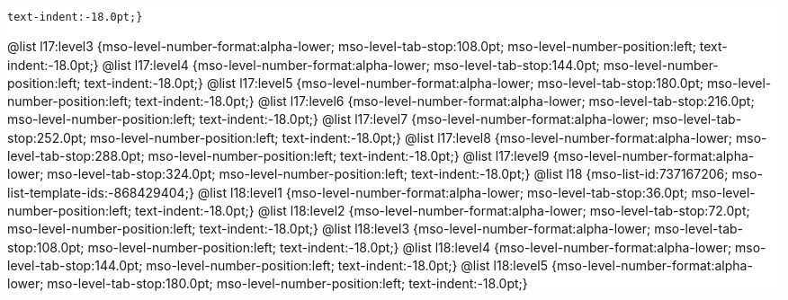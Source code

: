 	text-indent:-18.0pt;}
@list l17:level3
	{mso-level-number-format:alpha-lower;
	mso-level-tab-stop:108.0pt;
	mso-level-number-position:left;
	text-indent:-18.0pt;}
@list l17:level4
	{mso-level-number-format:alpha-lower;
	mso-level-tab-stop:144.0pt;
	mso-level-number-position:left;
	text-indent:-18.0pt;}
@list l17:level5
	{mso-level-number-format:alpha-lower;
	mso-level-tab-stop:180.0pt;
	mso-level-number-position:left;
	text-indent:-18.0pt;}
@list l17:level6
	{mso-level-number-format:alpha-lower;
	mso-level-tab-stop:216.0pt;
	mso-level-number-position:left;
	text-indent:-18.0pt;}
@list l17:level7
	{mso-level-number-format:alpha-lower;
	mso-level-tab-stop:252.0pt;
	mso-level-number-position:left;
	text-indent:-18.0pt;}
@list l17:level8
	{mso-level-number-format:alpha-lower;
	mso-level-tab-stop:288.0pt;
	mso-level-number-position:left;
	text-indent:-18.0pt;}
@list l17:level9
	{mso-level-number-format:alpha-lower;
	mso-level-tab-stop:324.0pt;
	mso-level-number-position:left;
	text-indent:-18.0pt;}
@list l18
	{mso-list-id:737167206;
	mso-list-template-ids:-868429404;}
@list l18:level1
	{mso-level-number-format:alpha-lower;
	mso-level-tab-stop:36.0pt;
	mso-level-number-position:left;
	text-indent:-18.0pt;}
@list l18:level2
	{mso-level-number-format:alpha-lower;
	mso-level-tab-stop:72.0pt;
	mso-level-number-position:left;
	text-indent:-18.0pt;}
@list l18:level3
	{mso-level-number-format:alpha-lower;
	mso-level-tab-stop:108.0pt;
	mso-level-number-position:left;
	text-indent:-18.0pt;}
@list l18:level4
	{mso-level-number-format:alpha-lower;
	mso-level-tab-stop:144.0pt;
	mso-level-number-position:left;
	text-indent:-18.0pt;}
@list l18:level5
	{mso-level-number-format:alpha-lower;
	mso-level-tab-stop:180.0pt;
	mso-level-number-position:left;
	text-indent:-18.0pt;}